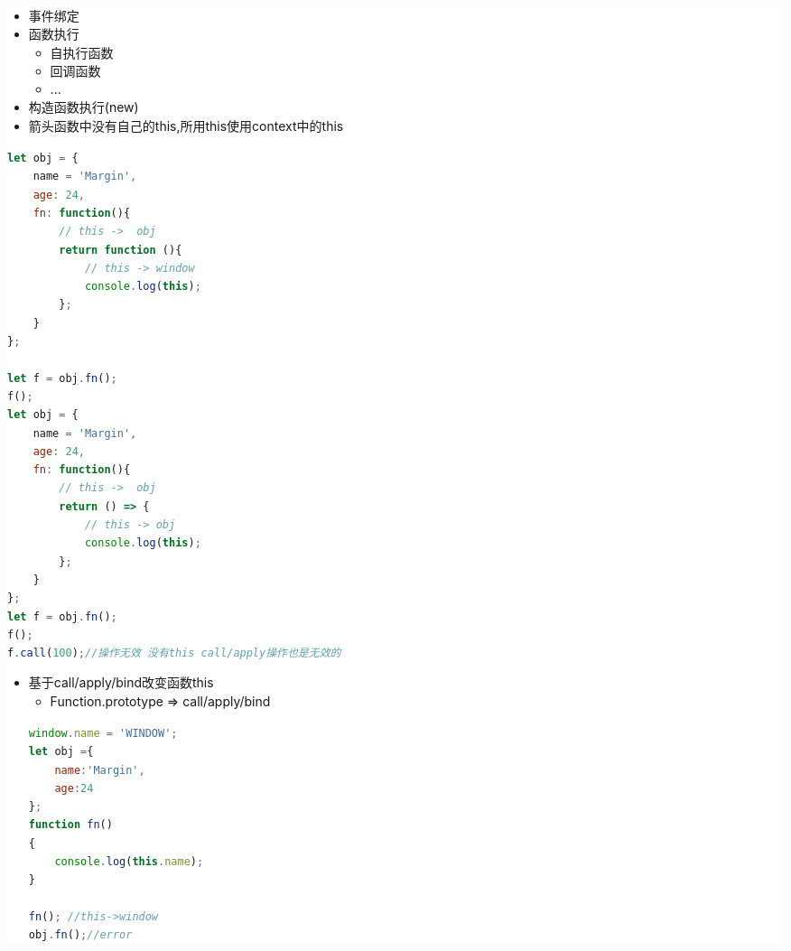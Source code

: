 - 事件绑定
- 函数执行
    - 自执行函数
    - 回调函数
    - ...
- 构造函数执行(new)
- 箭头函数中没有自己的this,所用this使用context中的this
```js
let obj = {
    name = 'Margin',
    age: 24,
    fn: function(){
        // this ->  obj
        return function (){
            // this -> window
            console.log(this);
        };
    }
};

let f = obj.fn();
f();
let obj = {
    name = 'Margin',
    age: 24,
    fn: function(){
        // this ->  obj
        return () => {
            // this -> obj
            console.log(this);
        };
    }
};
let f = obj.fn();
f();
f.call(100);//操作无效 没有this call/apply操作也是无效的

```
- 基于call/apply/bind改变函数this
    - Function.prototype => call/apply/bind
    ```js
    window.name = 'WINDOW';
    let obj ={
        name:'Margin',
        age:24
    };
    function fn()
    {
        console.log(this.name);
    }

    fn(); //this->window
    obj.fn();//error 
